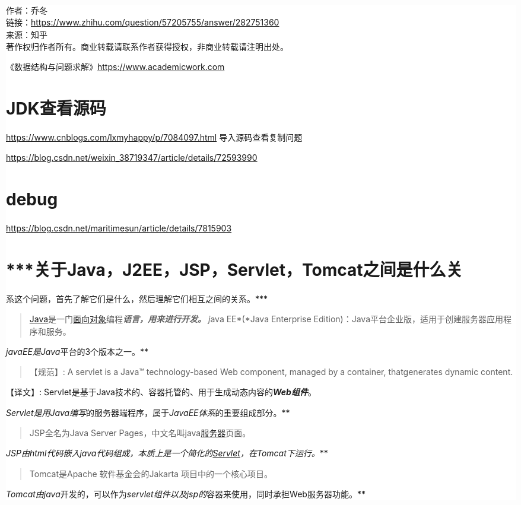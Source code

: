 作者：乔冬  
链接：https://www.zhihu.com/question/57205755/answer/282751360  
来源：知乎  
著作权归作者所有。商业转载请联系作者获得授权，非商业转载请注明出处。  
 
《数据结构与问题求解》<https://www.academicwork.com>
# JDK查看源码

https://www.cnblogs.com/lxmyhappy/p/7084097.html
导入源码查看复制问题

https://blog.csdn.net/weixin_38719347/article/details/72593990

# debug

https://blog.csdn.net/maritimesun/article/details/7815903




# ***关于Java，J2EE，JSP，Servlet，Tomcat之间是什么关
系这个问题，首先了解它们是什么，然后理解它们相互之间的关系。***

> [Java](http://link.zhihu.com/?target=https%3A//baike.baidu.com/item/Java/85979)是一门[面向对象](http://link.zhihu.com/?target=https%3A//baike.baidu.com/item/%25E9%259D%25A2%25E5%2590%2591%25E5%25AF%25B9%25E8%25B1%25A1)编程***语言，用来进行开发。*** *j*ava EE*(*Java Enterprise Edition)：Java平台企业版，适用于创建服务器应用程序和服务。

***javaEE*是*Java*平台的3个版本之一。**

> 【规范】: A servlet is a Java™ technology-based Web component, managed by a container, thatgenerates dynamic content.

【译文】: Servlet是基于Java技术的、容器托管的、用于生成动态内容的***Web组件***。

***Servlet*是用*Java编写*的服务器端程序，属于*JavaEE体系*的重要组成部分。**

> JSP全名为Java Server Pages，中文名叫java[服务器](http://link.zhihu.com/?target=https%3A//baike.baidu.com/item/%25E6%259C%258D%25E5%258A%25A1%25E5%2599%25A8)页面。

***JSP由html代码嵌入java代码组成，本质上*是一个简化的*[Servlet](http://link.zhihu.com/?target=https%3A//baike.baidu.com/item/Servlet)，*在*Tomcat下运行。***

> Tomcat是Apache 软件基金会的Jakarta 项目中的一个核心项目。

***Tomcat*由*java*开发的，可以作为*servlet组件以及jsp的*容器来使用，同时承担Web服务器功能。**
















